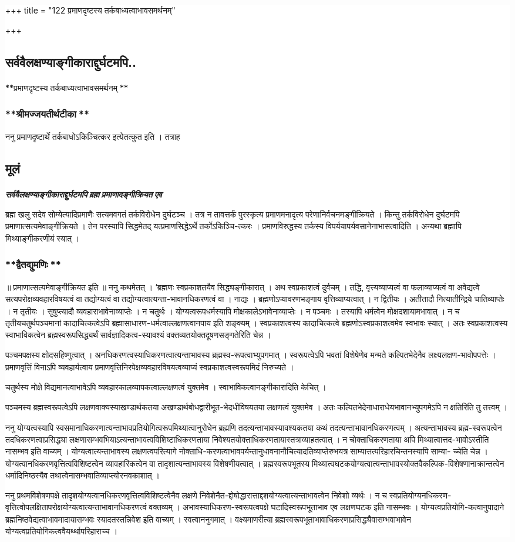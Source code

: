 +++
title = "122 प्रमाणदृष्टस्य तर्कबाध्यत्वाभावसमर्थनम्"

+++


## सर्ववैलक्षण्याङ्गीकाराद्दुर्घटमपि..

**प्रमाणदृष्टस्य तर्कबाध्यत्वाभावसमर्थनम् **

### **श्रीमज्जयतीर्थटीका **

ननु प्रमाणदृष्टार्थे तर्कबाधोऽकिञ्चित्कर इत्येतत्कुत इति । तत्राह

## **मूलं**

***सर्ववैलक्षण्याङ्गीकाराद्दुर्घटमपि ब्रह्म प्रमाणादङ्गीक्रियत एव***

ब्रह्म खलु सदेव सोम्येत्यादिप्रमाणैः सत्यमवगतं तर्कविरोधेन दुर्घटञ्च । तत्र न तावत्तर्कं पुरस्कृत्य प्रमाणमनादृत्य परेणानिर्वचनमङ्गीक्रियते । किन्तु तर्कविरोधेन दुर्घटमपि प्रमाणात्सत्यमेवाङ्गीक्रियते । तेन परस्यापि सिद्धमेतद् यत्प्रमाणसिद्धेऽर्थे तर्कोऽकिञ्चि-त्करः । प्रमाणविरुद्धस्य तर्कस्य विपर्ययापर्यवसानेनाभासत्वादिति । अन्यथा ब्रह्मापि मिथ्याङ्गीकरणीयं स्यात् ।

### **द्वैतद्युमणिः **

॥ प्रमाणात्सत्यमेवाङ्गीक्रियत इति ॥ ननु कथमेतत् । ‘ब्रह्मणः स्वप्रकाशतयैव सिद्ध्यङ्गीकारात् । अथ स्वप्रकाशत्वं दुर्वचम् । तद्धि, वृत्त्यव्याप्यत्वं वा फलाव्याप्यत्वं वा अवेद्यत्वे सत्यपरोक्षव्यवहारविषयत्वं वा तद्योग्यत्वं वा तद्योग्यत्वात्यन्ता-भावानधिकरणत्वं वा । नाद्यः । ब्रह्मणोऽप्यावरणभङ्गाय वृत्तिव्याप्यत्वात् । न द्वितीयः । अतीतादौ नित्यातीन्द्रिये चातिव्याप्तेः । न तृतीयः । सुषुप्त्यादौ व्यवहाराभावेनाव्याप्तेः । न चतुर्थः । योग्यत्वरूपधर्मस्यापि मोक्षकालेऽभावेनाव्याप्तेः । न पञ्चमः । तस्यापि धर्मत्वेन मोक्षदशायामभावात् । न च तृतीयचतुर्थपञ्चमानां कादाचित्कत्वेऽपि ब्रह्मासाधारण-धर्मत्वाल्लक्षणत्वानपाय इति शङ्क्यम् । स्वप्रकाशत्वस्य कादाचित्कत्वे ब्रह्मणोऽस्वप्रकाशत्वमेव स्वभावः स्यात् । अतः स्वप्रकाशत्वस्य स्वाभाविकत्वेन ब्रह्मस्वरूपसिद्ध्यर्थं सार्वज्ञादिकत्व-स्यावश्यं वक्तव्यतयोक्तदूषणसङ्गतेरिति चेन्न ।

पञ्चमपक्षस्य क्षोदसहिष्णुत्वात् । अनधिकरणत्वस्याधिकरणत्वात्यन्ताभावस्य ब्रह्मस्व-रूपत्वाभ्युपगमात् । स्वरूपत्वेऽपि भवतां विशेषेणेव मन्मते कल्पितभेदेनैव लक्ष्यलक्षण-भावोपपत्तेः । प्रमाणवृत्तिं विनाऽपि व्यवहार्यत्वाय प्रमाणवृत्तिनिरपेक्षव्यवहारविषयत्वव्याप्यं स्वप्रकाशत्वस्वरूपमिदं निरुच्यते ।

चतुर्थस्य मोक्षे विद्यमानत्वाभावेऽपि व्यवहारकालव्यापकत्वाल्लक्षणत्वं युक्तमेव । स्वाभाविकत्वानङ्गीकारादिति केचित् ।

पञ्चमस्य ब्रह्मस्वरूपत्वेऽपि लक्षणवाक्यस्याखण्डार्थकतया अखण्डार्थबोधद्वारीभूत-भेदधीविषयतया लक्षणत्वं युक्तमेव । अतः कल्पितभेदेनाधाराधेयभावानभ्युपगमेऽपि न क्षतिरिति तु तत्त्वम् ।

ननु योग्यत्वस्यापि स्वसमानाधिकरणात्यन्ताभावप्रतियोगित्वरूपमिथ्यात्वानुरोधेन ब्रह्मणि तदत्यन्ताभावस्यावश्यकतया कथं तदत्यन्ताभावानधिकरणत्वम् । अत्यन्ताभावस्य ब्रह्म-स्वरूपत्वेन तदधिकरणत्वाप्रसिद्ध्या लक्षणासम्भवभियाऽत्यन्ताभावत्वविशिष्टाधिकरणताया निवेश्यतयोक्ताधिकरणतायास्तत्राव्याहतत्वात् । न चोक्ताधिकरणताया अपि मिथ्यात्वात्तद-भावोऽस्तीति नासम्भव इति वाच्यम् । योग्यत्वात्यन्ताभावस्य लक्षणत्वपरित्यागे नोक्ताधि-करणत्वाभावपर्यन्तानुधावनानौचित्यादतिव्याप्तेरुभयत्र साम्यात्तत्परिहारचिन्तनस्यापि साम्या- च्चेति चेन्न । योग्यत्वानधिकरणवृत्तित्वविशिष्टत्वेन व्यावहारिकत्वेन वा तादृशात्यन्ताभावस्य विशेषणीयत्वात् । ब्रह्मस्वरूपभूतस्य मिथ्यात्वघटकयोग्यत्वात्यन्ताभावस्योक्तवैकल्पिक-विशेषणानाक्रान्तत्वेन धर्मादिनिष्ठस्यैव तथात्वेनासम्भवातिव्याप्त्योरनवकाशात् ।

ननु प्रथमविशेषणपक्षे तादृशयोग्यत्वानधिकरणवृत्तित्वविशिष्टत्वेनैव लक्षणे निवेशेनैत-द्दोषोद्धारात्ताद्दशयोग्यत्वात्यन्ताभावत्वेन निवेशो व्यर्थः । न च स्वप्रतियोग्यनधिकरण- वृत्तित्वोपलक्षितापरोक्षयोग्यत्वात्यन्ताभावानधिकरणत्वं वक्तव्यम् । अभावस्याधिकरण-स्वरूपत्वपक्षे घटादिस्वरूपभूताभाव एव लक्षणघटक इति नासम्भवः । योग्यत्वप्रतियोगि-कत्वानुपादाने ब्रह्मनिष्ठवेद्यत्वाभावमादायासम्भवः स्यादतस्तन्निवेश इति वाच्यम् । स्वत्वाननुगमात् । वक्ष्यमाणरीत्या ब्रह्मस्वरूपभूताभावाधिकरणाप्रसिद्ध्यैवासम्भवाभावेन योग्यत्वप्रतियोगिकत्ववैयर्थ्थापरिहाराच्च ।

